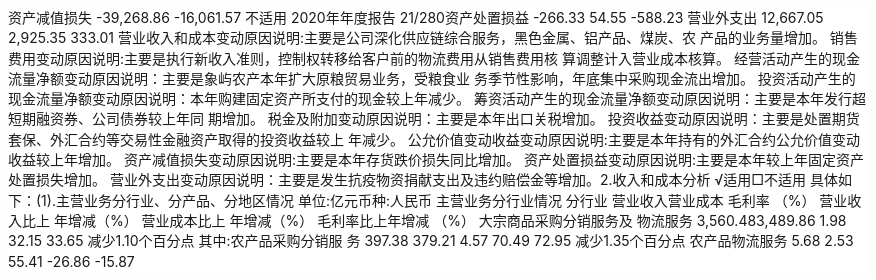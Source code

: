 资产减值损失
-39,268.86
-16,061.57
不适用
2020年年度报告
21/280资产处置损益
-266.33
54.55
-588.23
营业外支出
12,667.05
2,925.35
333.01
营业收入和成本变动原因说明:主要是公司深化供应链综合服务，黑色金属、铝产品、煤炭、农
产品的业务量增加。
销售费用变动原因说明:主要是执行新收入准则，控制权转移给客户前的物流费用从销售费用核
算调整计入营业成本核算。
经营活动产生的现金流量净额变动原因说明：主要是象屿农产本年扩大原粮贸易业务，受粮食业
务季节性影响，年底集中采购现金流出增加。
投资活动产生的现金流量净额变动原因说明：本年购建固定资产所支付的现金较上年减少。
筹资活动产生的现金流量净额变动原因说明：主要是本年发行超短期融资券、公司债券较上年同
期增加。
税金及附加变动原因说明：主要是本年出口关税增加。
投资收益变动原因说明：主要是处置期货套保、外汇合约等交易性金融资产取得的投资收益较上
年减少。
公允价值变动收益变动原因说明:主要是本年持有的外汇合约公允价值变动收益较上年增加。
资产减值损失变动原因说明:主要是本年存货跌价损失同比增加。
资产处置损益变动原因说明:主要是本年较上年固定资产处置损失增加。
营业外支出变动原因说明：主要是发生抗疫物资捐献支出及违约赔偿金等增加。2.收入和成本分析
√适用□不适用
具体如下：(1).主营业务分行业、分产品、分地区情况
单位:亿元币种:人民币
主营业务分行业情况
分行业
营业收入营业成本
毛利率
（%）
营业收入比上
年增减（%）
营业成本比上
年增减（%）
毛利率比上年增减
（%）
大宗商品采购分销服务及
物流服务
3,560.483,489.86
1.98
32.15
33.65
减少1.10个百分点
其中:农产品采购分销服
务
397.38
379.21
4.57
70.49
72.95
减少1.35个百分点
农产品物流服务
5.68
2.53
55.41
-26.86
-15.87
